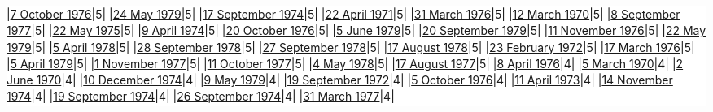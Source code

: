 |[7 October 1976](https://historichansard.net/senate/1976/19761007_senate_30_s69/)|5|
|[24 May 1979](https://historichansard.net/senate/1979/19790524_senate_31_s81/)|5|
|[17 September 1974](https://historichansard.net/senate/1974/19740917_senate_29_s61/)|5|
|[22 April 1971](https://historichansard.net/senate/1971/19710422_senate_27_s47/)|5|
|[31 March 1976](https://historichansard.net/senate/1976/19760331_senate_30_s67/)|5|
|[12 March 1970](https://historichansard.net/senate/1970/19700312_senate_27_s43/)|5|
|[8 September 1977](https://historichansard.net/senate/1977/19770908_senate_30_s74/)|5|
|[22 May 1975](https://historichansard.net/senate/1975/19750522_senate_29_s64/)|5|
|[9 April 1974](https://historichansard.net/senate/1974/19740409_senate_28_s59/)|5|
|[20 October 1976](https://historichansard.net/senate/1976/19761020_senate_30_s69/)|5|
|[5 June 1979](https://historichansard.net/senate/1979/19790605_senate_31_s81/)|5|
|[20 September 1979](https://historichansard.net/senate/1979/19790920_senate_31_s82/)|5|
|[11 November 1976](https://historichansard.net/senate/1976/19761111_senate_30_s70/)|5|
|[22 May 1979](https://historichansard.net/senate/1979/19790522_senate_31_s81/)|5|
|[5 April 1978](https://historichansard.net/senate/1978/19780405_senate_31_s76/)|5|
|[28 September 1978](https://historichansard.net/senate/1978/19780928_senate_31_s78/)|5|
|[27 September 1978](https://historichansard.net/senate/1978/19780927_senate_31_s78/)|5|
|[17 August 1978](https://historichansard.net/senate/1978/19780817_senate_31_s78/)|5|
|[23 February 1972](https://historichansard.net/senate/1972/19720223_senate_27_s51/)|5|
|[17 March 1976](https://historichansard.net/senate/1976/19760317_senate_30_s67/)|5|
|[5 April 1979](https://historichansard.net/senate/1979/19790405_senate_31_s80/)|5|
|[1 November 1977](https://historichansard.net/senate/1977/19771101_senate_30_s75/)|5|
|[11 October 1977](https://historichansard.net/senate/1977/19771011_senate_30_s75/)|5|
|[4 May 1978](https://historichansard.net/senate/1978/19780504_senate_31_s77/)|5|
|[17 August 1977](https://historichansard.net/senate/1977/19770817_senate_30_s74/)|5|
|[8 April 1976](https://historichansard.net/senate/1976/19760408_senate_30_s67/)|4|
|[5 March 1970](https://historichansard.net/senate/1970/19700305_senate_27_s43/)|4|
|[2 June 1970](https://historichansard.net/senate/1970/19700602_senate_27_s44/)|4|
|[10 December 1974](https://historichansard.net/senate/1974/19741210_senate_29_s62/)|4|
|[9 May 1979](https://historichansard.net/senate/1979/19790509_senate_31_s81/)|4|
|[19 September 1972](https://historichansard.net/senate/1972/19720919_senate_27_s53/)|4|
|[5 October 1976](https://historichansard.net/senate/1976/19761005_senate_30_s69/)|4|
|[11 April 1973](https://historichansard.net/senate/1973/19730411_senate_28_s55/)|4|
|[14 November 1974](https://historichansard.net/senate/1974/19741114_senate_29_s62/)|4|
|[19 September 1974](https://historichansard.net/senate/1974/19740919_senate_29_s61/)|4|
|[26 September 1974](https://historichansard.net/senate/1974/19740926_senate_29_s61/)|4|
|[31 March 1977](https://historichansard.net/senate/1977/19770331_senate_30_s72/)|4|